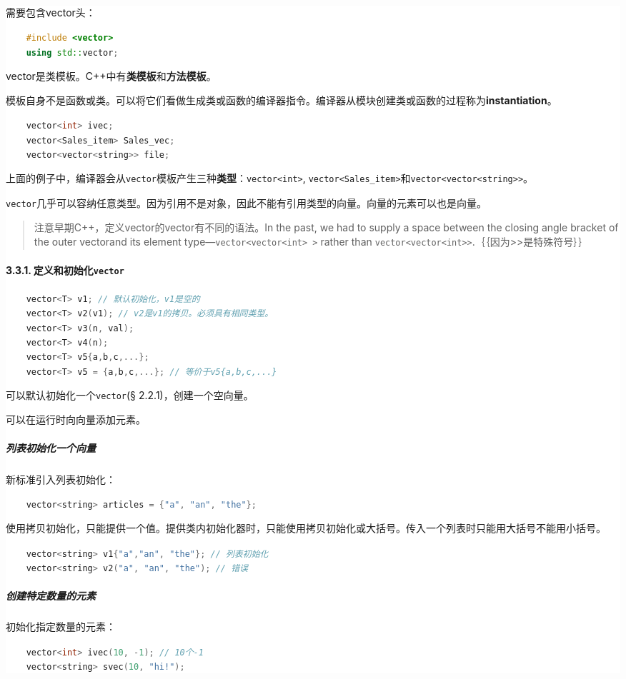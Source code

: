 需要包含vector头：

```cpp
    #include <vector>
    using std::vector;
```

vector是类模板。C++中有**类模板**和**方法模板**。

模板自身不是函数或类。可以将它们看做生成类或函数的编译器指令。编译器从模块创建类或函数的过程称为**instantiation**。

```cpp
    vector<int> ivec;
    vector<Sales_item> Sales_vec;
    vector<vector<string>> file;
```

上面的例子中，编译器会从`vector`模板产生三种**类型**：`vector<int>`, `vector<Sales_item>`和`vector<vector<string>>`。

`vector`几乎可以容纳任意类型。因为引用不是对象，因此不能有引用类型的向量。向量的元素可以也是向量。

> 注意早期C++，定义vector的vector有不同的语法。In the past, we had to supply a space between the closing angle bracket of the outer vectorand its element type—`vector<vector<int> >` rather than `vector<vector<int>>`.｛｛因为>>是特殊符号｝｝

#### 3.3.1. 定义和初始化`vector`

```cpp
	vector<T> v1; // 默认初始化，v1是空的
	vector<T> v2(v1); // v2是v1的拷贝。必须具有相同类型。
    vector<T> v3(n, val);
    vector<T> v4(n);
    vector<T> v5{a,b,c,...};
    vector<T> v5 = {a,b,c,...}; // 等价于v5{a,b,c,...}
```

可以默认初始化一个`vector`(§ 2.2.1)，创建一个空向量。

可以在运行时向向量添加元素。

##### 列表初始化一个向量

新标准引入列表初始化：

```cpp
	vector<string> articles = {"a", "an", "the"};
```

使用拷贝初始化，只能提供一个值。提供类内初始化器时，只能使用拷贝初始化或大括号。传入一个列表时只能用大括号不能用小括号。

```cpp
    vector<string> v1{"a","an", "the"}; // 列表初始化
    vector<string> v2("a", "an", "the"); // 错误
```

##### 创建特定数量的元素

初始化指定数量的元素：

```cpp
    vector<int> ivec(10, -1); // 10个-1
    vector<string> svec(10, "hi!");
```
